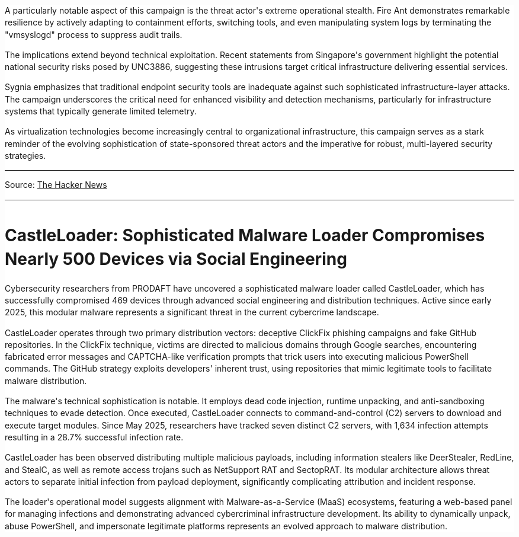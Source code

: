 A particularly notable aspect of this campaign is the threat actor's extreme operational stealth. Fire Ant demonstrates remarkable resilience by actively adapting to containment efforts, switching tools, and even manipulating system logs by terminating the \"vmsyslogd\" process to suppress audit trails.

The implications extend beyond technical exploitation. Recent statements from Singapore's government highlight the potential national security risks posed by UNC3886, suggesting these intrusions target critical infrastructure delivering essential services.

Sygnia emphasizes that traditional endpoint security tools are inadequate against such sophisticated infrastructure-layer attacks. The campaign underscores the critical need for enhanced visibility and detection mechanisms, particularly for infrastructure systems that typically generate limited telemetry.

As virtualization technologies become increasingly central to organizational infrastructure, this campaign serves as a stark reminder of the evolving sophistication of state-sponsored threat actors and the imperative for robust, multi-layered security strategies.

---
Source: [The Hacker News](https://thehackernews.com/2025/07/fire-ant-exploits-vmware-flaw-to.html)

---

# CastleLoader: Sophisticated Malware Loader Compromises Nearly 500 Devices via Social Engineering

Cybersecurity researchers from PRODAFT have uncovered a sophisticated malware loader called CastleLoader, which has successfully compromised 469 devices through advanced social engineering and distribution techniques. Active since early 2025, this modular malware represents a significant threat in the current cybercrime landscape.

CastleLoader operates through two primary distribution vectors: deceptive ClickFix phishing campaigns and fake GitHub repositories. In the ClickFix technique, victims are directed to malicious domains through Google searches, encountering fabricated error messages and CAPTCHA-like verification prompts that trick users into executing malicious PowerShell commands. The GitHub strategy exploits developers' inherent trust, using repositories that mimic legitimate tools to facilitate malware distribution.

The malware's technical sophistication is notable. It employs dead code injection, runtime unpacking, and anti-sandboxing techniques to evade detection. Once executed, CastleLoader connects to command-and-control (C2) servers to download and execute target modules. Since May 2025, researchers have tracked seven distinct C2 servers, with 1,634 infection attempts resulting in a 28.7% successful infection rate.

CastleLoader has been observed distributing multiple malicious payloads, including information stealers like DeerStealer, RedLine, and StealC, as well as remote access trojans such as NetSupport RAT and SectopRAT. Its modular architecture allows threat actors to separate initial infection from payload deployment, significantly complicating attribution and incident response.

The loader's operational model suggests alignment with Malware-as-a-Service (MaaS) ecosystems, featuring a web-based panel for managing infections and demonstrating advanced cybercriminal infrastructure development. Its ability to dynamically unpack, abuse PowerShell, and impersonate legitimate platforms represents an evolved approach to malware distribution.
